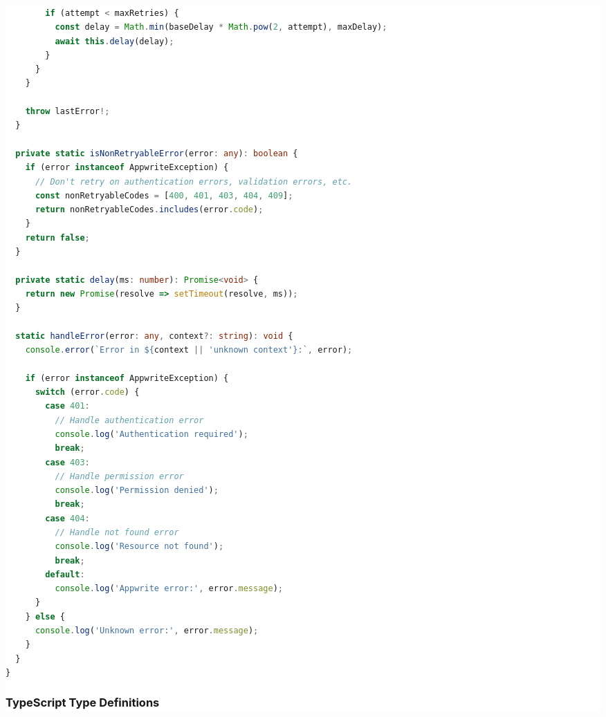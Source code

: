 ```typescript
        if (attempt < maxRetries) {
          const delay = Math.min(baseDelay * Math.pow(2, attempt), maxDelay);
          await this.delay(delay);
        }
      }
    }

    throw lastError!;
  }

  private static isNonRetryableError(error: any): boolean {
    if (error instanceof AppwriteException) {
      // Don't retry on authentication errors, validation errors, etc.
      const nonRetryableCodes = [400, 401, 403, 404, 409];
      return nonRetryableCodes.includes(error.code);
    }
    return false;
  }

  private static delay(ms: number): Promise<void> {
    return new Promise(resolve => setTimeout(resolve, ms));
  }

  static handleError(error: any, context?: string): void {
    console.error(`Error in ${context || 'unknown context'}:`, error);

    if (error instanceof AppwriteException) {
      switch (error.code) {
        case 401:
          // Handle authentication error
          console.log('Authentication required');
          break;
        case 403:
          // Handle permission error
          console.log('Permission denied');
          break;
        case 404:
          // Handle not found error
          console.log('Resource not found');
          break;
        default:
          console.log('Appwrite error:', error.message);
      }
    } else {
      console.log('Unknown error:', error.message);
    }
  }
}
```

### TypeScript Type Definitions
